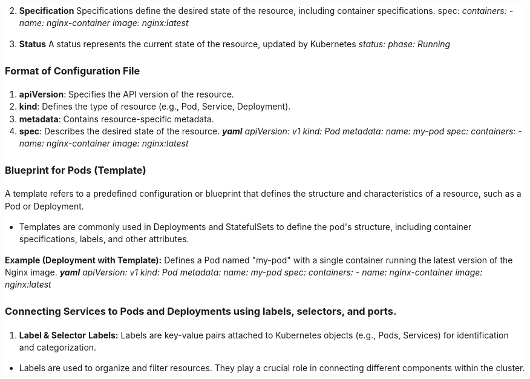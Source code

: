 2. **Specification**
Specifications define the desired state of the resource, including container specifications.
spec:
  _containers:_
    _- name: nginx-container_
      _image: nginx:latest_

3. **Status**
A status represents the current state of the resource, updated by Kubernetes
_status:_
  _phase: Running_

### Format of Configuration File
1. **apiVersion**: Specifies the API version of the resource.
2. **kind**: Defines the type of resource (e.g., Pod, Service, Deployment).
3. **metadata**: Contains resource-specific metadata.
4. **spec**: Describes the desired state of the resource.
**_yaml_**
_apiVersion: v1_
_kind: Pod_
_metadata:_
  _name: my-pod_
_spec:_
  _containers:_
    _- name: nginx-container_
      _image: nginx:latest_

### Blueprint for Pods (Template)
A template refers to a predefined configuration or blueprint that defines the structure and characteristics of a resource, such as a Pod or Deployment.
* Templates are commonly used in Deployments and StatefulSets to define the pod's structure, including container specifications, labels, and other attributes.

**Example (Deployment with Template):**
Defines a Pod named "my-pod" with a single container running the latest version of the Nginx image.
**_yaml_**
_apiVersion: v1_
_kind: Pod_
_metadata:_
    _name: my-pod_
_spec:_
    _containers:_
        _- name: nginx-container_
        _image: nginx:latest_

### Connecting Services to Pods and Deployments using labels, selectors, and ports.
1. **Label & Selector**
**Labels:**
Labels are key-value pairs attached to Kubernetes objects (e.g., Pods, Services) for identification and categorization.
* Labels are used to organize and filter resources. They play a crucial role in connecting different components within the cluster.
